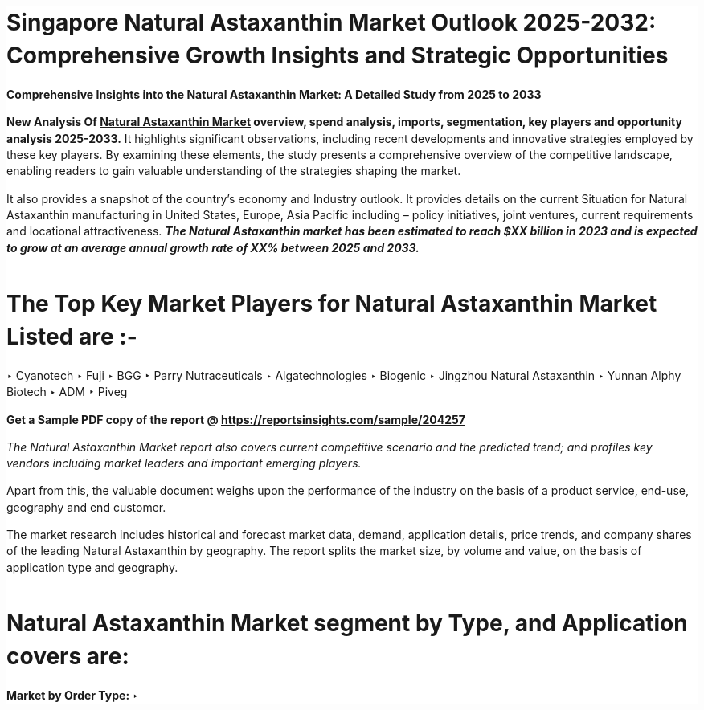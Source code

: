 # Singapore Natural Astaxanthin Market Outlook 2025-2032: Comprehensive Growth Insights and Strategic Opportunities

<strong>Comprehensive Insights into the Natural Astaxanthin Market: A Detailed Study from 2025 to 2033</strong>

<strong>New Analysis Of <a href=https://www.reportsinsights.com/sample/204257>Natural Astaxanthin Market</a> overview, spend analysis, imports, segmentation, key players and opportunity analysis 2025-2033.</strong> It highlights significant observations, including recent developments and innovative strategies employed by these key players. By examining these elements, the study presents a comprehensive overview of the competitive landscape, enabling readers to gain valuable understanding of the strategies shaping the market.

It also provides a snapshot of the country’s economy and Industry outlook. It provides details on the current Situation for Natural Astaxanthin manufacturing in United States, Europe, Asia Pacific including – policy initiatives, joint ventures, current requirements and locational attractiveness. <strong><em>The Natural Astaxanthin market has been estimated to reach $XX billion in 2023 and is expected to grow at an average annual growth rate of XX% between 2025 and 2033.</em></strong>

# <strong>The Top Key Market Players for Natural Astaxanthin Market Listed are :-</strong> 

‣ Cyanotech
‣ Fuji
‣ BGG
‣ Parry Nutraceuticals
‣ Algatechnologies
‣ Biogenic
‣ Jingzhou Natural Astaxanthin
‣ Yunnan Alphy Biotech
‣ ADM
‣ Piveg

<strong>Get a Sample PDF copy of the report @ <a href=https://reportsinsights.com/sample/204257>https://reportsinsights.com/sample/204257</a></strong>

<em>The Natural Astaxanthin Market report also covers current competitive scenario and the predicted trend; and profiles key vendors including market leaders and important emerging players.</em>

Apart from this, the valuable document weighs upon the performance of the industry on the basis of a product service, end-use, geography and end customer.

The market research includes historical and forecast market data, demand, application details, price trends, and company shares of the leading Natural Astaxanthin by geography. The report splits the market size, by volume and value, on the basis of application type and geography.

# <strong>Natural Astaxanthin Market segment by Type, and Application covers are:</strong>

<strong>Market by Order Type: </strong>
‣ 
